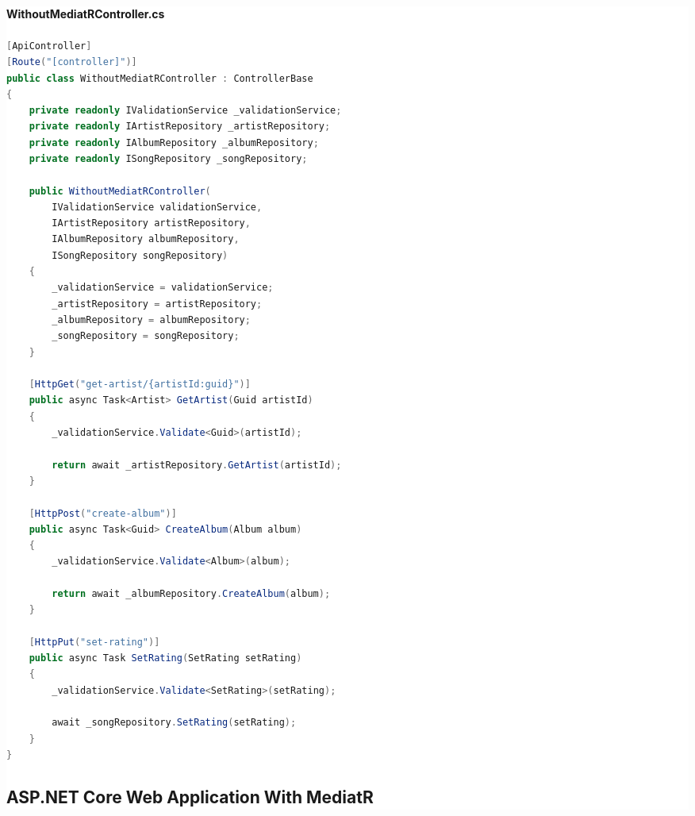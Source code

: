#### WithoutMediatRController.cs

```csharp
[ApiController]
[Route("[controller]")]
public class WithoutMediatRController : ControllerBase
{
    private readonly IValidationService _validationService;
    private readonly IArtistRepository _artistRepository;
    private readonly IAlbumRepository _albumRepository;
    private readonly ISongRepository _songRepository;

    public WithoutMediatRController(
        IValidationService validationService,
        IArtistRepository artistRepository,
        IAlbumRepository albumRepository,
        ISongRepository songRepository)
    {
        _validationService = validationService;
        _artistRepository = artistRepository;
        _albumRepository = albumRepository;
        _songRepository = songRepository;
    }

    [HttpGet("get-artist/{artistId:guid}")]
    public async Task<Artist> GetArtist(Guid artistId)
    {
        _validationService.Validate<Guid>(artistId);

        return await _artistRepository.GetArtist(artistId);
    }

    [HttpPost("create-album")]
    public async Task<Guid> CreateAlbum(Album album)
    {
        _validationService.Validate<Album>(album);

        return await _albumRepository.CreateAlbum(album);
    }

    [HttpPut("set-rating")]
    public async Task SetRating(SetRating setRating)
    {
        _validationService.Validate<SetRating>(setRating);

        await _songRepository.SetRating(setRating);
    }
}
```

## ASP.NET Core Web Application With MediatR
